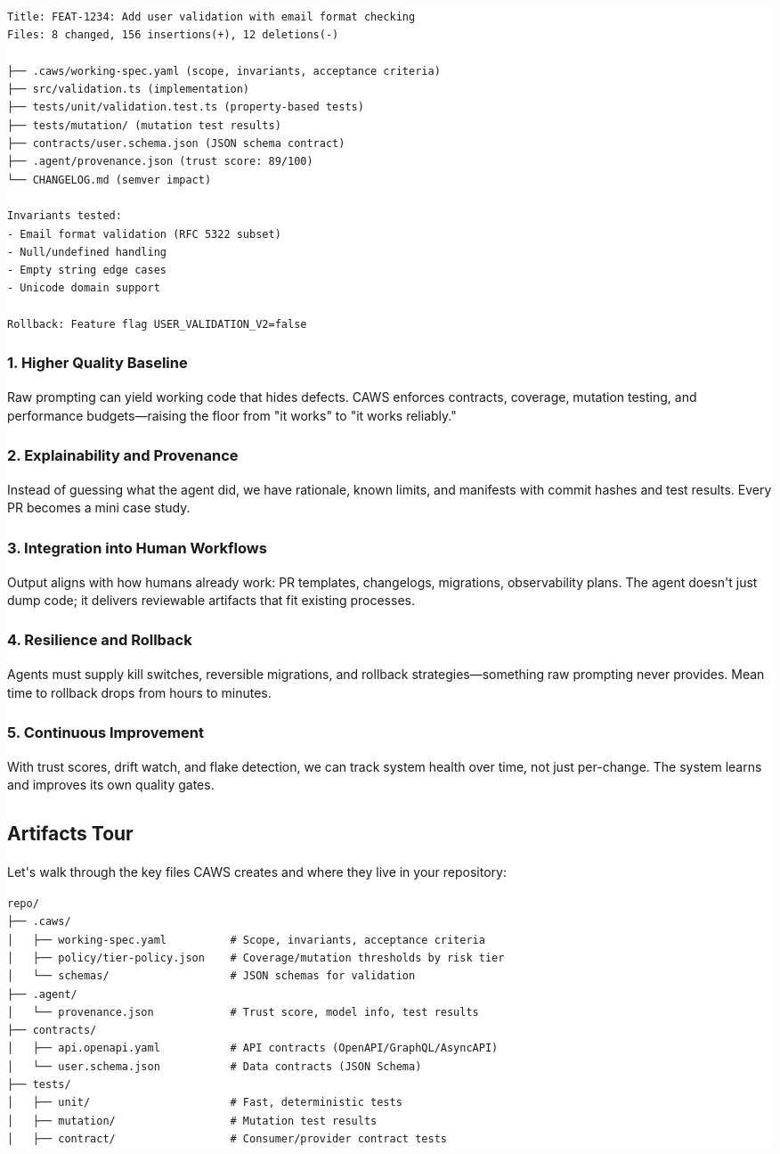 ```
Title: FEAT-1234: Add user validation with email format checking
Files: 8 changed, 156 insertions(+), 12 deletions(-)

├── .caws/working-spec.yaml (scope, invariants, acceptance criteria)
├── src/validation.ts (implementation)
├── tests/unit/validation.test.ts (property-based tests)
├── tests/mutation/ (mutation test results)
├── contracts/user.schema.json (JSON schema contract)
├── .agent/provenance.json (trust score: 89/100)
└── CHANGELOG.md (semver impact)

Invariants tested:
- Email format validation (RFC 5322 subset)
- Null/undefined handling
- Empty string edge cases
- Unicode domain support

Rollback: Feature flag USER_VALIDATION_V2=false
```

### 1. Higher Quality Baseline

Raw prompting can yield working code that hides defects. CAWS enforces contracts, coverage, mutation testing, and performance budgets—raising the floor from "it works" to "it works reliably."

### 2. Explainability and Provenance

Instead of guessing what the agent did, we have rationale, known limits, and manifests with commit hashes and test results. Every PR becomes a mini case study.

### 3. Integration into Human Workflows

Output aligns with how humans already work: PR templates, changelogs, migrations, observability plans. The agent doesn't just dump code; it delivers reviewable artifacts that fit existing processes.

### 4. Resilience and Rollback

Agents must supply kill switches, reversible migrations, and rollback strategies—something raw prompting never provides. Mean time to rollback drops from hours to minutes.

### 5. Continuous Improvement

With trust scores, drift watch, and flake detection, we can track system health over time, not just per-change. The system learns and improves its own quality gates.

## Artifacts Tour

Let's walk through the key files CAWS creates and where they live in your repository:

```
repo/
├── .caws/
│   ├── working-spec.yaml          # Scope, invariants, acceptance criteria
│   ├── policy/tier-policy.json    # Coverage/mutation thresholds by risk tier
│   └── schemas/                   # JSON schemas for validation
├── .agent/
│   └── provenance.json            # Trust score, model info, test results
├── contracts/
│   ├── api.openapi.yaml           # API contracts (OpenAPI/GraphQL/AsyncAPI)
│   └── user.schema.json           # Data contracts (JSON Schema)
├── tests/
│   ├── unit/                      # Fast, deterministic tests
│   ├── mutation/                  # Mutation test results
│   ├── contract/                  # Consumer/provider contract tests
```